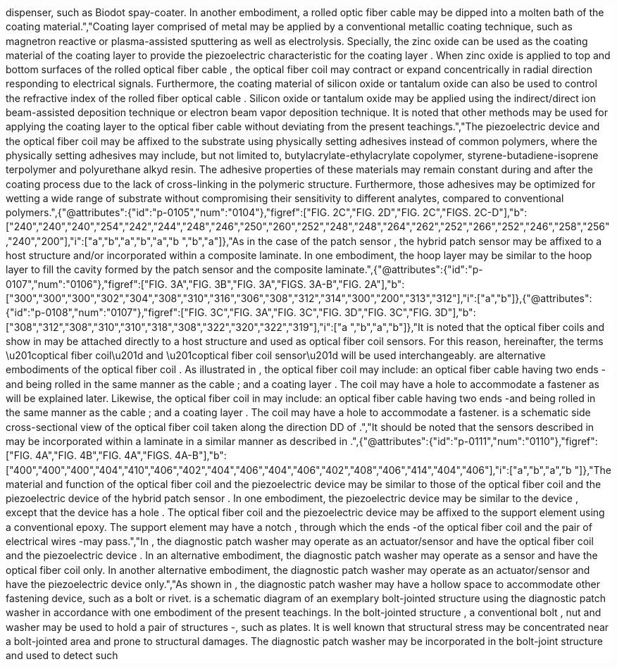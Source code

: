 dispenser, such as Biodot spay-coater. In another embodiment, a rolled optic fiber cable  may be dipped into a molten bath of the coating material.","Coating layer  comprised of metal may be applied by a conventional metallic coating technique, such as magnetron reactive or plasma-assisted sputtering as well as electrolysis. Specially, the zinc oxide can be used as the coating material of the coating layer  to provide the piezoelectric characteristic for the coating layer . When zinc oxide is applied to top and bottom surfaces of the rolled optical fiber cable , the optical fiber coil  may contract or expand concentrically in radial direction responding to electrical signals. Furthermore, the coating material of silicon oxide or tantalum oxide can also be used to control the refractive index of the rolled fiber optical cable . Silicon oxide or tantalum oxide may be applied using the indirect\/direct ion beam-assisted deposition technique or electron beam vapor deposition technique. It is noted that other methods may be used for applying the coating layer  to the optical fiber cable  without deviating from the present teachings.","The piezoelectric device  and the optical fiber coil  may be affixed to the substrate  using physically setting adhesives instead of common polymers, where the physically setting adhesives may include, but not limited to, butylacrylate-ethylacrylate copolymer, styrene-butadiene-isoprene terpolymer and polyurethane alkyd resin. The adhesive properties of these materials may remain constant during and after the coating process due to the lack of cross-linking in the polymeric structure. Furthermore, those adhesives may be optimized for wetting a wide range of substrate  without compromising their sensitivity to different analytes, compared to conventional polymers.",{"@attributes":{"id":"p-0105","num":"0104"},"figref":["FIG. 2C","FIG. 2D","FIG. 2C","FIGS. 2C-D"],"b":["240","240","240","254","242","244","248","246","250","260","252","248","248","264","262","252","266","252","246","258","256","240","200"],"i":["a","b","a","b","a","b ","b","a"]},"As in the case of the patch sensor , the hybrid patch sensor  may be affixed to a host structure and\/or incorporated within a composite laminate. In one embodiment, the hoop layer  may be similar to the hoop layer  to fill the cavity formed by the patch sensor  and the composite laminate.",{"@attributes":{"id":"p-0107","num":"0106"},"figref":["FIG. 3A","FIG. 3B","FIG. 3A","FIGS. 3A-B","FIG. 2A"],"b":["300","300","300","302","304","308","310","316","306","308","312","314","300","200","313","312"],"i":["a","b"]},{"@attributes":{"id":"p-0108","num":"0107"},"figref":["FIG. 3C","FIG. 3A","FIG. 3C","FIG. 3D","FIG. 3C","FIG. 3D"],"b":["308","312","308","310","310","318","308","322","320","322","319"],"i":["a ","b","a","b"]},"It is noted that the optical fiber coils  and  show in  may be attached directly to a host structure and used as optical fiber coil sensors. For this reason, hereinafter, the terms \u201coptical fiber coil\u201d and \u201coptical fiber coil sensor\u201d will be used interchangeably.  are alternative embodiments of the optical fiber coil . As illustrated in , the optical fiber coil  may include: an optical fiber cable  having two ends -and being rolled in the same manner as the cable ; and a coating layer . The coil  may have a hole  to accommodate a fastener as will be explained later. Likewise, the optical fiber coil  in  may include: an optical fiber cable  having two ends -and being rolled in the same manner as the cable ; and a coating layer . The coil  may have a hole  to accommodate a fastener.  is a schematic side cross-sectional view of the optical fiber coil  taken along the direction DD of .","It should be noted that the sensors described in  may be incorporated within a laminate in a similar manner as described in .",{"@attributes":{"id":"p-0111","num":"0110"},"figref":["FIG. 4A","FIG. 4B","FIG. 4A","FIGS. 4A-B"],"b":["400","400","400","404","410","406","402","404","406","404","406","402","408","406","414","404","406"],"i":["a","b","a","b "]},"The material and function of the optical fiber coil  and the piezoelectric device  may be similar to those of the optical fiber coil  and the piezoelectric device  of the hybrid patch sensor . In one embodiment, the piezoelectric device  may be similar to the device , except that the device  has a hole . The optical fiber coil  and the piezoelectric device  may be affixed to the support element  using a conventional epoxy. The support element  may have a notch , through which the ends -of the optical fiber coil  and the pair of electrical wires -may pass.","In , the diagnostic patch washer  may operate as an actuator\/sensor and have the optical fiber coil  and the piezoelectric device . In an alternative embodiment, the diagnostic patch washer  may operate as a sensor and have the optical fiber coil  only. In another alternative embodiment, the diagnostic patch washer  may operate as an actuator\/sensor and have the piezoelectric device  only.","As shown in , the diagnostic patch washer  may have a hollow space  to accommodate other fastening device, such as a bolt or rivet.  is a schematic diagram of an exemplary bolt-jointed structure  using the diagnostic patch washer  in accordance with one embodiment of the present teachings. In the bolt-jointed structure , a conventional bolt , nut  and washer  may be used to hold a pair of structures -, such as plates. It is well known that structural stress may be concentrated near a bolt-jointed area  and prone to structural damages. The diagnostic patch washer  may be incorporated in the bolt-joint structure  and used to detect such